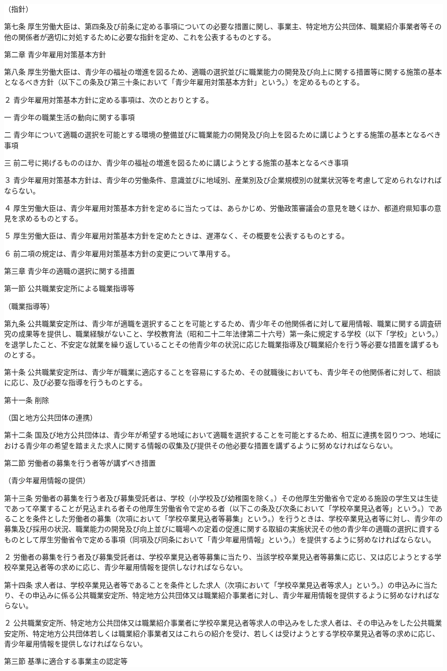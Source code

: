 （指針）

第七条 厚生労働大臣は、第四条及び前条に定める事項についての必要な措置に関し、事業主、特定地方公共団体、職業紹介事業者等その他の関係者が適切に対処するために必要な指針を定め、これを公表するものとする。

第二章 青少年雇用対策基本方針

第八条 厚生労働大臣は、青少年の福祉の増進を図るため、適職の選択並びに職業能力の開発及び向上に関する措置等に関する施策の基本となるべき方針（以下この条及び第三十条において「青少年雇用対策基本方針」という。）を定めるものとする。

２ 青少年雇用対策基本方針に定める事項は、次のとおりとする。

一 青少年の職業生活の動向に関する事項

二 青少年について適職の選択を可能とする環境の整備並びに職業能力の開発及び向上を図るために講じようとする施策の基本となるべき事項

三 前二号に掲げるもののほか、青少年の福祉の増進を図るために講じようとする施策の基本となるべき事項

３ 青少年雇用対策基本方針は、青少年の労働条件、意識並びに地域別、産業別及び企業規模別の就業状況等を考慮して定められなければならない。

４ 厚生労働大臣は、青少年雇用対策基本方針を定めるに当たっては、あらかじめ、労働政策審議会の意見を聴くほか、都道府県知事の意見を求めるものとする。

５ 厚生労働大臣は、青少年雇用対策基本方針を定めたときは、遅滞なく、その概要を公表するものとする。

６ 前二項の規定は、青少年雇用対策基本方針の変更について準用する。

第三章 青少年の適職の選択に関する措置

第一節 公共職業安定所による職業指導等

（職業指導等）

第九条 公共職業安定所は、青少年が適職を選択することを可能とするため、青少年その他関係者に対して雇用情報、職業に関する調査研究の成果等を提供し、職業経験がないこと、学校教育法（昭和二十二年法律第二十六号）第一条に規定する学校（以下「学校」という。）を退学したこと、不安定な就業を繰り返していることその他青少年の状況に応じた職業指導及び職業紹介を行う等必要な措置を講ずるものとする。

第十条 公共職業安定所は、青少年が職業に適応することを容易にするため、その就職後においても、青少年その他関係者に対して、相談に応じ、及び必要な指導を行うものとする。

第十一条 削除

（国と地方公共団体の連携）

第十二条 国及び地方公共団体は、青少年が希望する地域において適職を選択することを可能とするため、相互に連携を図りつつ、地域における青少年の希望を踏まえた求人に関する情報の収集及び提供その他必要な措置を講ずるように努めなければならない。

第二節 労働者の募集を行う者等が講ずべき措置

（青少年雇用情報の提供）

第十三条 労働者の募集を行う者及び募集受託者は、学校（小学校及び幼稚園を除く。）その他厚生労働省令で定める施設の学生又は生徒であって卒業することが見込まれる者その他厚生労働省令で定める者（以下この条及び次条において「学校卒業見込者等」という。）であることを条件とした労働者の募集（次項において「学校卒業見込者等募集」という。）を行うときは、学校卒業見込者等に対し、青少年の募集及び採用の状況、職業能力の開発及び向上並びに職場への定着の促進に関する取組の実施状況その他の青少年の適職の選択に資するものとして厚生労働省令で定める事項（同項及び同条において「青少年雇用情報」という。）を提供するように努めなければならない。

２ 労働者の募集を行う者及び募集受託者は、学校卒業見込者等募集に当たり、当該学校卒業見込者等募集に応じ、又は応じようとする学校卒業見込者等の求めに応じ、青少年雇用情報を提供しなければならない。

第十四条 求人者は、学校卒業見込者等であることを条件とした求人（次項において「学校卒業見込者等求人」という。）の申込みに当たり、その申込みに係る公共職業安定所、特定地方公共団体又は職業紹介事業者に対し、青少年雇用情報を提供するように努めなければならない。

２ 公共職業安定所、特定地方公共団体又は職業紹介事業者に学校卒業見込者等求人の申込みをした求人者は、その申込みをした公共職業安定所、特定地方公共団体若しくは職業紹介事業者又はこれらの紹介を受け、若しくは受けようとする学校卒業見込者等の求めに応じ、青少年雇用情報を提供しなければならない。

第三節 基準に適合する事業主の認定等
